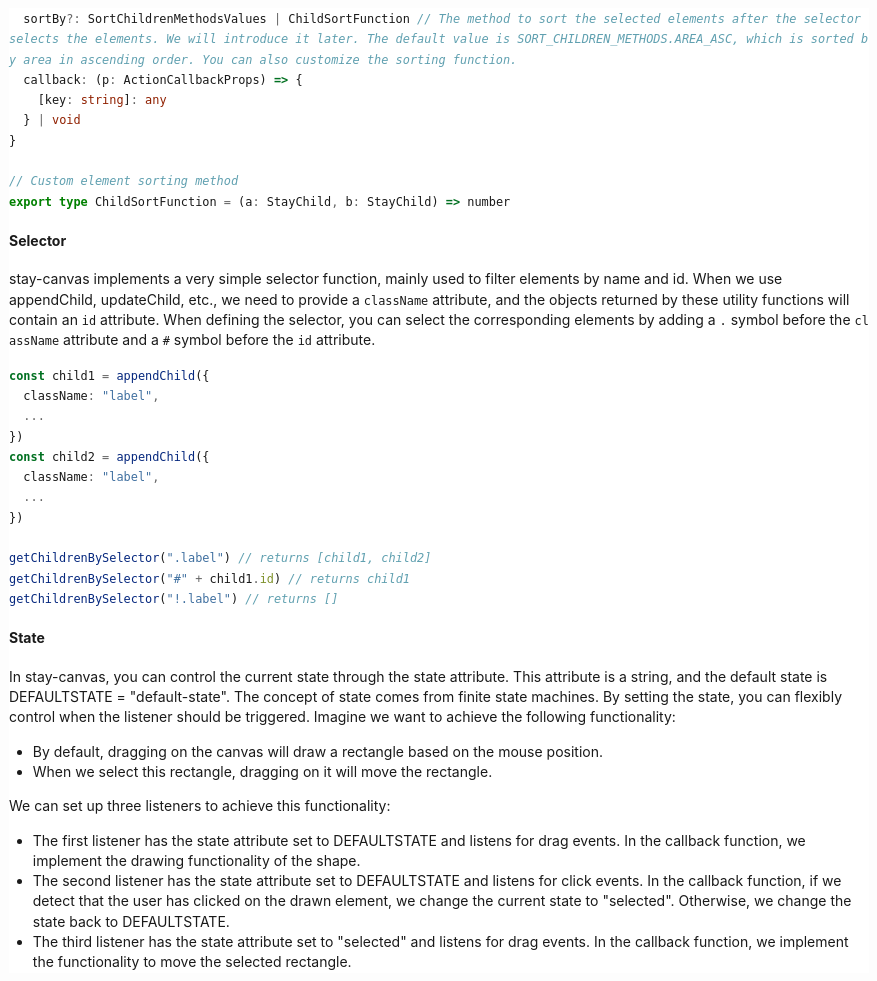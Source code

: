 ```typescript
  sortBy?: SortChildrenMethodsValues | ChildSortFunction // The method to sort the selected elements after the selector selects the elements. We will introduce it later. The default value is SORT_CHILDREN_METHODS.AREA_ASC, which is sorted by area in ascending order. You can also customize the sorting function.
  callback: (p: ActionCallbackProps) => {
    [key: string]: any
  } | void
}

// Custom element sorting method
export type ChildSortFunction = (a: StayChild, b: StayChild) => number
```

#### Selector

stay-canvas implements a very simple selector function, mainly used to filter elements by name and id. When we use appendChild, updateChild, etc., we need to provide a `className` attribute, and the objects returned by these utility functions will contain an `id` attribute. When defining the selector, you can select the corresponding elements by adding a `.` symbol before the `className` attribute and a `#` symbol before the `id` attribute.

```typescript
const child1 = appendChild({
  className: "label",
  ...
})
const child2 = appendChild({
  className: "label",
  ...
})

getChildrenBySelector(".label") // returns [child1, child2]
getChildrenBySelector("#" + child1.id) // returns child1
getChildrenBySelector("!.label") // returns []
```

#### State

In stay-canvas, you can control the current state through the state attribute. This attribute is a string, and the default state is DEFAULTSTATE = "default-state". The concept of state comes from finite state machines. By setting the state, you can flexibly control when the listener should be triggered. Imagine we want to achieve the following functionality:

- By default, dragging on the canvas will draw a rectangle based on the mouse position.
- When we select this rectangle, dragging on it will move the rectangle.

We can set up three listeners to achieve this functionality:

- The first listener has the state attribute set to DEFAULTSTATE and listens for drag events. In the callback function, we implement the drawing functionality of the shape.
- The second listener has the state attribute set to DEFAULTSTATE and listens for click events. In the callback function, if we detect that the user has clicked on the drawn element, we change the current state to "selected". Otherwise, we change the state back to DEFAULTSTATE.
- The third listener has the state attribute set to "selected" and listens for drag events. In the callback function, we implement the functionality to move the selected rectangle.
